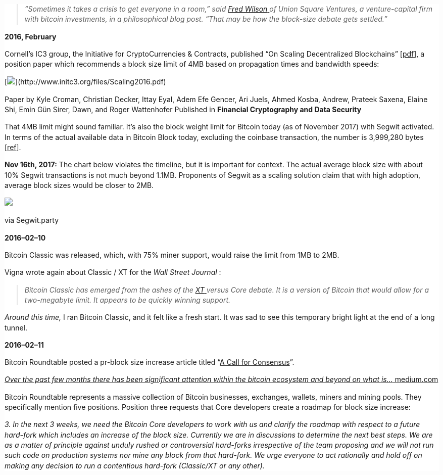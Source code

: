 > *“Sometimes it takes a crisis to get everyone in a room,” said* [ *Fred Wilson* ](https://archive.is/o/lK24o/topics.wsj.com/person/W/Fred-Wilson/7065) *of Union Square Ventures, a venture-capital firm with bitcoin investments, in a philosophical blog post. “That may be how the block-size debate gets settled.”*

**2016, February**

Cornell’s IC3 group, the Initiative for CryptoCurrencies & Contracts, published “On Scaling Decentralized Blockchains” [[pdf](http://www.initc3.org/files/Scaling2016.pdf)], a position paper which recommends a block size limit of 4MB based on propagation times and bandwidth speeds:

[![](https://cdn-images-1.medium.com/max/1600/0*PrB9c2lCouIbXMhX.)](http://www.initc3.org/files/Scaling2016.pdf)

Paper by Kyle Croman, Christian Decker, Ittay Eyal, Adem Efe Gencer, Ari Juels, Ahmed Kosba, Andrew, Prateek Saxena, Elaine Shi, Emin Gün Sirer, Dawn, and Roger Wattenhofer Published in **Financial Cryptography and Data Security**

That 4MB limit might sound familiar. It’s also the block weight limit for Bitcoin today (as of November 2017) with Segwit activated. In terms of the actual available data in Bitcoin Block today, excluding the coinbase transaction, the number is 3,999,280 bytes [[ref](https://bitcoin.stackexchange.com/questions/54948/after-segwit-activation-what-is-the-largest-block-size-possible/54949#54949)].

**Nov 16th, 2017:** The chart below violates the timeline, but it is important for context. The actual average block size with about 10% Segwit transactions is not much beyond 1.1MB. Proponents of Segwit as a scaling solution claim that with high adoption, average block sizes would be closer to 2MB.

![](https://cdn-images-1.medium.com/max/1600/0*QiGQyWL9UYC1TjDo.)

via Segwit.party

**2016–02–10**

Bitcoin Classic was released, which, with 75% miner support, would raise the limit from 1MB to 2MB.

Vigna wrote again about Classic / XT for the *Wall Street Journal* :

> *Bitcoin Classic has emerged from the ashes of the* [ *XT* ](https://en.wikipedia.org/wiki/Bitcoin_XT) *versus Core debate. It is a version of Bitcoin that would allow for a two-megabyte limit. It appears to be quickly winning support.*

*Around this time,* I ran Bitcoin Classic, and it felt like a fresh start. It was sad to see this temporary bright light at the end of a long tunnel.

**2016–02–11**

Bitcoin Roundtable posted a pr-block size increase article titled “[A Call for Consensus](https://medium.com/@bitcoinroundtable/a-call-for-consensus-d96d5560d8d6)”.

[ *Over the past few months there has been significant attention within the bitcoin ecosystem and beyond on what is…* medium.com](https://medium.com/@bitcoinroundtable/a-call-for-consensus-d96d5560d8d6)

Bitcoin Roundtable represents a massive collection of Bitcoin businesses, exchanges, wallets, miners and mining pools. They specifically mention five positions. Position three requests that Core developers create a roadmap for block size increase:

*3. In the next 3 weeks, we need the Bitcoin Core developers to work with us and clarify the roadmap with respect to a future hard-fork which includes an increase of the block size. Currently we are in discussions to determine the next best steps. We are as a matter of principle against unduly rushed or controversial hard-forks irrespective of the team proposing and we will not run such code on production systems nor mine any block from that hard-fork. We urge everyone to act rationally and hold off on making any decision to run a contentious hard-fork (Classic/XT or any other).*
